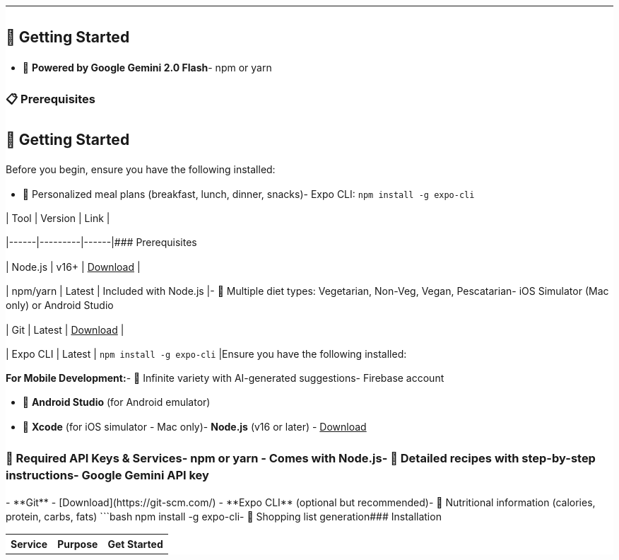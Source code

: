 
---

## 🚀 Getting Started

- 🤖 **Powered by Google Gemini 2.0 Flash**- npm or yarn

### 📋 Prerequisites

## 🚀 Getting Started

Before you begin, ensure you have the following installed:

- 🥗 Personalized meal plans (breakfast, lunch, dinner, snacks)- Expo CLI: `npm install -g expo-cli`

| Tool | Version | Link |

|------|---------|------|### Prerequisites

| Node.js | v16+ | [Download](https://nodejs.org/) |

| npm/yarn | Latest | Included with Node.js |- 🌱 Multiple diet types: Vegetarian, Non-Veg, Vegan, Pescatarian- iOS Simulator (Mac only) or Android Studio

| Git | Latest | [Download](https://git-scm.com/) |

| Expo CLI | Latest | `npm install -g expo-cli` |Ensure you have the following installed:



**For Mobile Development:**- 🔄 Infinite variety with AI-generated suggestions- Firebase account

- 🤖 **Android Studio** (for Android emulator)

- 🍎 **Xcode** (for iOS simulator - Mac only)- **Node.js** (v16 or later) - [Download](https://nodejs.org/)



### 🔑 Required API Keys & Services- **npm** or **yarn** - Comes with Node.js- 📝 Detailed recipes with step-by-step instructions- Google Gemini API key



<table>- **Git** - [Download](https://git-scm.com/)

<tr>

<th>Service</th>- **Expo CLI** (optional but recommended)- 💪 Nutritional information (calories, protein, carbs, fats)

<th>Purpose</th>

<th>Get Started</th>  ```bash

</tr>

<tr>  npm install -g expo-cli- 🛒 Shopping list generation### Installation
